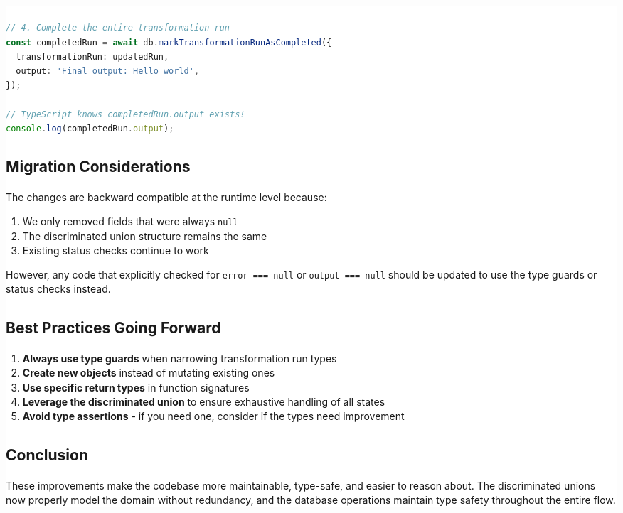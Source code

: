 ```typescript

// 4. Complete the entire transformation run
const completedRun = await db.markTransformationRunAsCompleted({
  transformationRun: updatedRun,
  output: 'Final output: Hello world',
});

// TypeScript knows completedRun.output exists!
console.log(completedRun.output);
```

## Migration Considerations

The changes are backward compatible at the runtime level because:
1. We only removed fields that were always `null`
2. The discriminated union structure remains the same
3. Existing status checks continue to work

However, any code that explicitly checked for `error === null` or `output === null` should be updated to use the type guards or status checks instead.

## Best Practices Going Forward

1. **Always use type guards** when narrowing transformation run types
2. **Create new objects** instead of mutating existing ones
3. **Use specific return types** in function signatures
4. **Leverage the discriminated union** to ensure exhaustive handling of all states
5. **Avoid type assertions** - if you need one, consider if the types need improvement

## Conclusion

These improvements make the codebase more maintainable, type-safe, and easier to reason about. The discriminated unions now properly model the domain without redundancy, and the database operations maintain type safety throughout the entire flow.